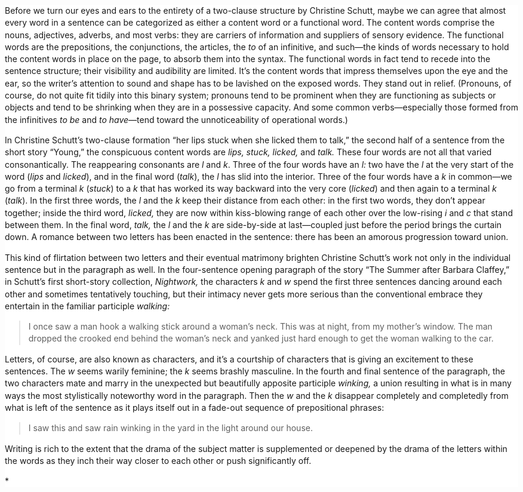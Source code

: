 Before we turn our eyes and ears to the entirety of a two-clause structure by Christine Schutt, maybe we can agree that almost every word in a sentence can be categorized as either a content word or a functional word. The content words comprise the nouns, adjectives, adverbs, and most verbs: they are carriers of information and suppliers of sensory evidence. The functional words are the prepositions, the conjunctions, the articles, the *to* of an infinitive, and such—the kinds of words necessary to hold the content words in place on the page, to absorb them into the syntax. The functional words in fact tend to recede into the sentence structure; their visibility and audibility are limited. It’s the content words that impress themselves upon the eye and the ear, so the writer’s attention to sound and shape has to be lavished on the exposed words. They stand out in relief. (Pronouns, of course, do not quite fit tidily into this binary system; pronouns tend to be prominent when they are functioning as subjects or objects and tend to be shrinking when they are in a possessive capacity. And some common verbs—especially those formed from the infinitives *to be* and *to have*—tend toward the unnoticeability of operational words.)

In Christine Schutt’s two-clause formation “her lips stuck when she licked them to talk,” the second half of a sentence from the short story “Young,” the conspicuous content words are *lips, stuck, licked,* and *talk.* These four words are not all that varied consonantically. The reappearing consonants are *l* and *k*. Three of the four words have an *l:* two have the *l* at the very start of the word (*lips* and *licked*), and in the final word (*talk*), the *l* has slid into the interior. Three of the four words have a *k* in common—we go from a terminal *k* (*stuck*) to a *k* that has worked its way backward into the very core (*licked*) and then again to a terminal *k* (*talk*). In the first three words, the *l* and the *k* keep their distance from each other: in the first two words, they don’t appear together; inside the third word, *licked,* they are now within kiss-blowing range of each other over the low-rising *i* and *c* that stand between them. In the final word, *talk,* the *l* and the *k* are side-by-side at last—coupled just before the period brings the curtain down. A romance between two letters has been enacted in the sentence: there has been an amorous progression toward union.

This kind of flirtation between two letters and their eventual matrimony brighten Christine Schutt’s work not only in the individual sentence but in the paragraph as well. In the four-sentence opening paragraph of the story “The Summer after Barbara Claffey,” in Schutt’s first short-story collection, *Nightwork,* the characters *k* and *w* spend the first three sentences dancing around each other and sometimes tentatively touching, but their intimacy never gets more serious than the conventional embrace they entertain in the familiar participle *walking:*

> I once saw a man hook a walking stick around a woman’s neck. This was at night, from my mother’s window. The man dropped the crooked end behind the woman’s neck and yanked just hard enough to get the woman walking to the car.

Letters, of course, are also known as characters, and it’s a courtship of characters that is giving an excitement to these sentences. The *w* seems warily feminine; the *k* seems brashly masculine. In the fourth and final sentence of the paragraph, the two characters mate and marry in the unexpected but beautifully apposite participle *winking,* a union resulting in what is in many ways the most stylistically noteworthy word in the paragraph. Then the *w* and the *k* disappear completely and completedly from what is left of the sentence as it plays itself out in a fade-out sequence of prepositional phrases:

> I saw this and saw rain winking in the yard in the light around our house.

Writing is rich to the extent that the drama of the subject matter is supplemented or deepened by the drama of the letters within the words as they inch their way closer to each other or push significantly off.

\*

